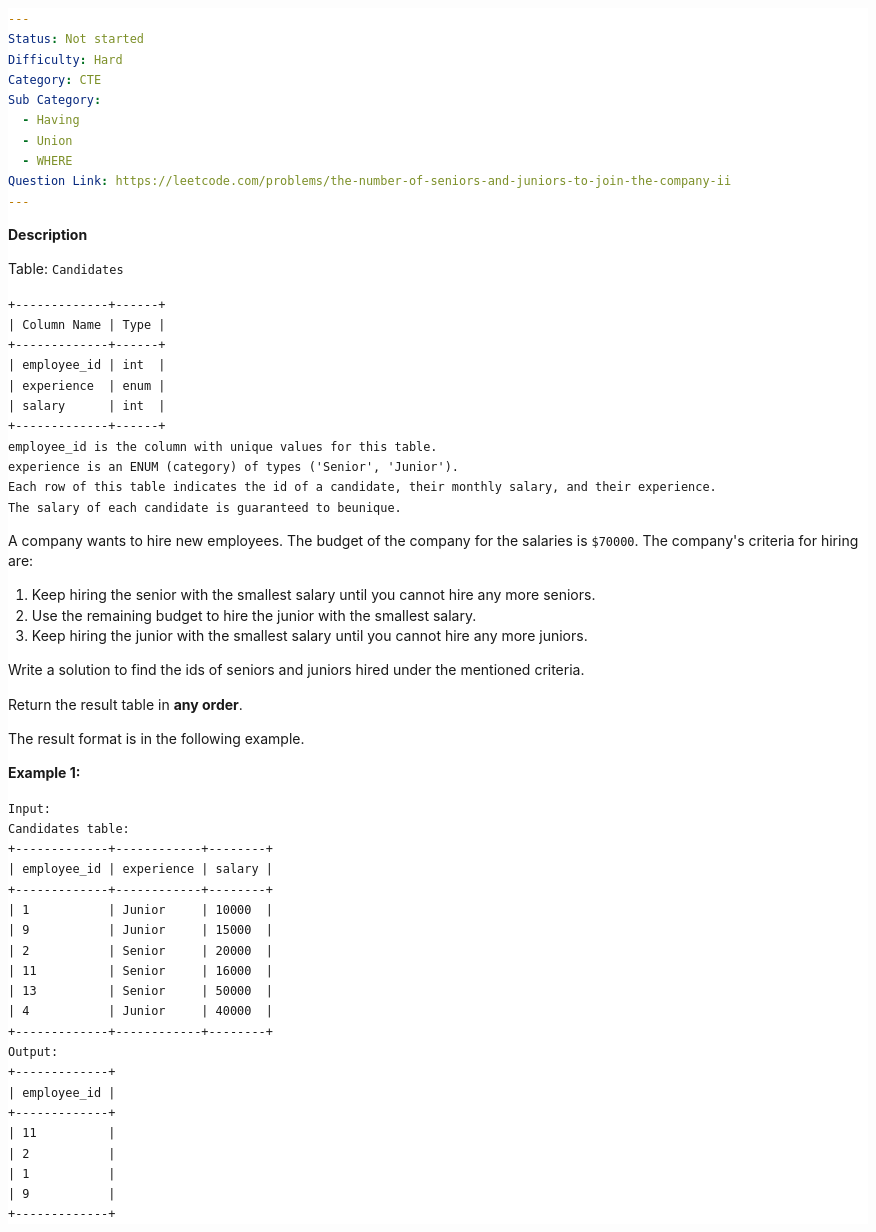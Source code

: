 ```yaml
---
Status: Not started
Difficulty: Hard
Category: CTE
Sub Category:
  - Having
  - Union
  - WHERE
Question Link: https://leetcode.com/problems/the-number-of-seniors-and-juniors-to-join-the-company-ii
---
```

**Description**

Table: `Candidates`

```Plain
+-------------+------+
| Column Name | Type |
+-------------+------+
| employee_id | int  |
| experience  | enum |
| salary      | int  |
+-------------+------+
employee_id is the column with unique values for this table.
experience is an ENUM (category) of types ('Senior', 'Junior').
Each row of this table indicates the id of a candidate, their monthly salary, and their experience.
The salary of each candidate is guaranteed to beunique.
```

A company wants to hire new employees. The budget of the company for the salaries is `$70000`. The company's criteria for hiring are:

1. Keep hiring the senior with the smallest salary until you cannot hire any more seniors.
2. Use the remaining budget to hire the junior with the smallest salary.
3. Keep hiring the junior with the smallest salary until you cannot hire any more juniors.

Write a solution to find the ids of seniors and juniors hired under the mentioned criteria.

Return the result table in **any order**.

The result format is in the following example.

**Example 1:**

```Plain
Input:
Candidates table:
+-------------+------------+--------+
| employee_id | experience | salary |
+-------------+------------+--------+
| 1           | Junior     | 10000  |
| 9           | Junior     | 15000  |
| 2           | Senior     | 20000  |
| 11          | Senior     | 16000  |
| 13          | Senior     | 50000  |
| 4           | Junior     | 40000  |
+-------------+------------+--------+
Output:
+-------------+
| employee_id |
+-------------+
| 11          |
| 2           |
| 1           |
| 9           |
+-------------+
```